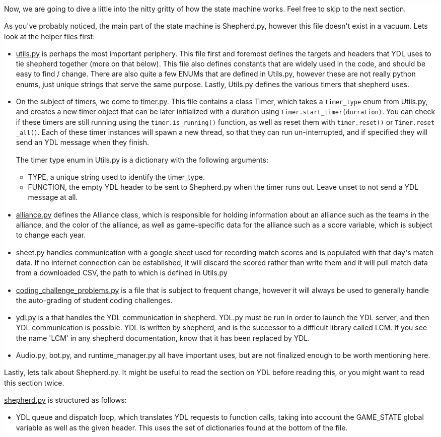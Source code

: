 Now, we are going to dive a little into the nitty gritty of how the state machine works. Feel free to skip to the next section.

As you've probably noticed, the main part of the state machine is Shepherd.py, however this file doesn't exist in a vacuum. Lets look at the helper files first:

- [utils.py](https://github.com/pioneers/shepherd/blob/master/utils.py) is perhaps the most important periphery. This file first and foremost defines the targets and headers that YDL uses to tie shepherd together (more on that below). This file also defines constants that are widely used in the code, and should be easy to find / change. There are also quite a few ENUMs that are defined in Utils.py, however these are not really python enums, just unique strings that serve the same purpose. Lastly, Utils.py defines the various timers that shepherd uses.

- On the subject of timers, we come to [timer.py](https://github.com/pioneers/shepherd/blob/master/timer.py). This file contains a class Timer, which takes a `timer_type` enum from Utils.py, and creates a new timer object that can be later initialized with a duration using `timer.start_timer(durration)`. You can check if these timers are still running using the `timer.is_running()` function, as well as reset them with `timer.reset()` or `Timer.reset_all()`. Each of these timer instances will spawn a new thread, so that they can run un-interrupted, and if specified they will send an YDL message when they finish.

  The timer type enum in Utils.py is a dictionary with the following arguments:

  - TYPE, a unique string used to identify the timer_type.
  - FUNCTION, the empty YDL header to be sent to Shepherd.py when the timer runs out. Leave unset to not send a YDL message at all.

- [alliance.py](https://github.com/pioneers/shepherd/blob/master/alliance.py) defines the Alliance class, which is responsible for holding information about an alliance such as the teams in the alliance, and the color of the alliance, as well as game-specific data for the alliance such as a score variable, which is subject to change each year.

- [sheet.py](https://github.com/pioneers/shepherd/blob/master/sheet.py) handles communication with a google sheet used for recording match scores and is populated with that day's match data. If no internet connection can be established, it will discard the scored rather than write them and it will pull match data from a downloaded CSV, the path to which is defined in Utils.py

- [coding_challenge_problems.py](https://github.com/pioneers/shepherd/blob/master/coding_challenge_problems.py) is a file that is subject to frequent change, however it will always be used to generally handle the auto-grading of student coding challenges.

- [ydl.py](https://github.com/pioneers/shepherd/blob/master/ydl.py) is a that handles the YDL communication in shepherd. YDL.py must be run in order to launch the YDL server, and then YDL communication is possible. YDL is written by shepherd, and is the successor to a difficult library called LCM. If you see the name 'LCM' in any shepherd documentation, know that it has been replaced by YDL.

- Audio.py, bot.py, and runtime_manager.py all have important uses, but are not finalized enough to be worth mentioning here.

Lastly, lets talk about Shepherd.py. It might be useful to read the section on YDL before reading this, or you might want to read this section twice.

[shepherd.py](https://github.com/pioneers/shepherd/blob/master/shepherd.py) is structured as follows:

- YDL queue and dispatch loop, which translates YDL requests to function calls, taking into account the GAME_STATE global variable as well as the given header. This uses the set of dictionaries found at the bottom of the file.
